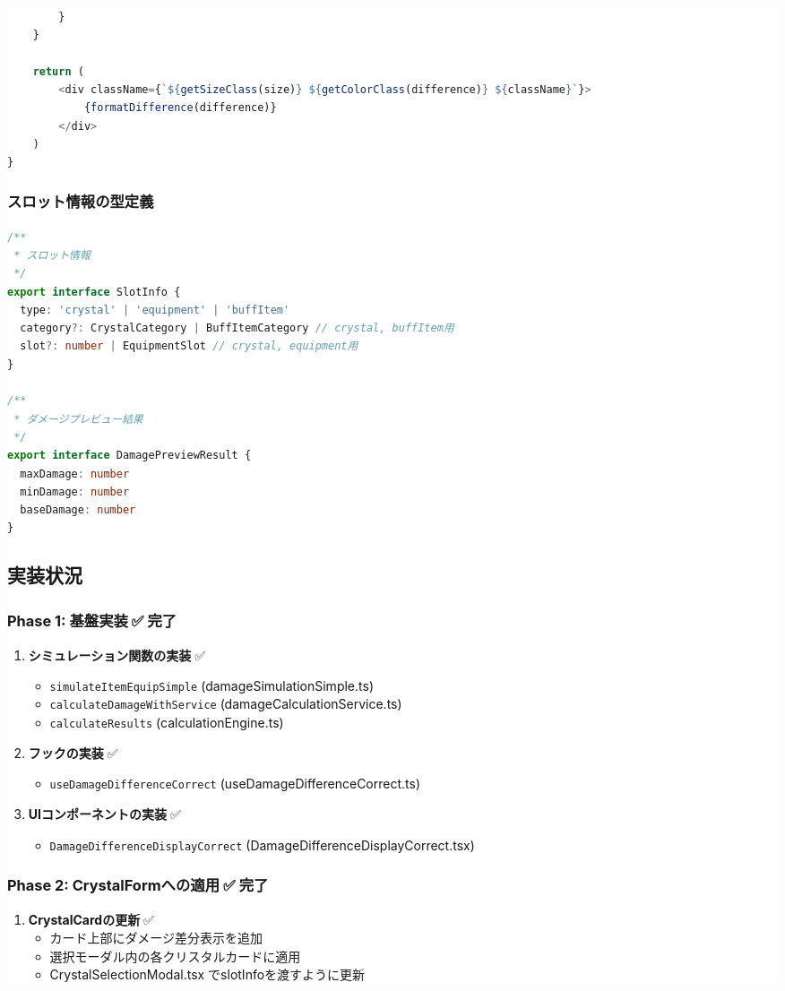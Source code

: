 ```typescript
		}
	}

	return (
		<div className={`${getSizeClass(size)} ${getColorClass(difference)} ${className}`}>
			{formatDifference(difference)}
		</div>
	)
}
```

### スロット情報の型定義

```typescript
/**
 * スロット情報
 */
export interface SlotInfo {
  type: 'crystal' | 'equipment' | 'buffItem'
  category?: CrystalCategory | BuffItemCategory // crystal, buffItem用
  slot?: number | EquipmentSlot // crystal, equipment用
}

/**
 * ダメージプレビュー結果
 */
export interface DamagePreviewResult {
  maxDamage: number
  minDamage: number
  baseDamage: number
}
```

## 実装状況

### Phase 1: 基盤実装 ✅ 完了
1. **シミュレーション関数の実装** ✅
   - `simulateItemEquipSimple` (damageSimulationSimple.ts)
   - `calculateDamageWithService` (damageCalculationService.ts)
   - `calculateResults` (calculationEngine.ts)

2. **フックの実装** ✅
   - `useDamageDifferenceCorrect` (useDamageDifferenceCorrect.ts)

3. **UIコンポーネントの実装** ✅
   - `DamageDifferenceDisplayCorrect` (DamageDifferenceDisplayCorrect.tsx)

### Phase 2: CrystalFormへの適用 ✅ 完了
1. **CrystalCardの更新** ✅
   - カード上部にダメージ差分表示を追加
   - 選択モーダル内の各クリスタルカードに適用
   - CrystalSelectionModal.tsx でslotInfoを渡すように更新
